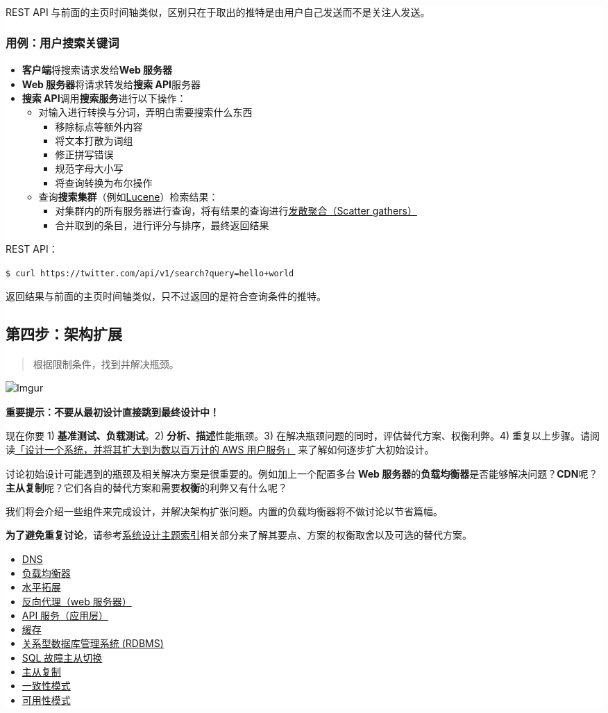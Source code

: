 REST API 与前面的主页时间轴类似，区别只在于取出的推特是由用户自己发送而不是关注人发送。

### 用例：用户搜索关键词

- **客户端**将搜索请求发给**Web 服务器**
- **Web 服务器**将请求转发给**搜索 API**服务器
- **搜索 API**调用**搜索服务**进行以下操作：
  - 对输入进行转换与分词，弄明白需要搜索什么东西
    - 移除标点等额外内容
    - 将文本打散为词组
    - 修正拼写错误
    - 规范字母大小写
    - 将查询转换为布尔操作
  - 查询**搜索集群**（例如[Lucene](https://lucene.apache.org/)）检索结果：
    - 对集群内的所有服务器进行查询，将有结果的查询进行[发散聚合（Scatter gathers）](https://github.com/donnemartin/system-design-primer#under-development)
    - 合并取到的条目，进行评分与排序，最终返回结果

REST API：

```
$ curl https://twitter.com/api/v1/search?query=hello+world
```

返回结果与前面的主页时间轴类似，只不过返回的是符合查询条件的推特。

## 第四步：架构扩展

> 根据限制条件，找到并解决瓶颈。

![Imgur](http://i.imgur.com/MzExP06.png)

**重要提示：不要从最初设计直接跳到最终设计中！**

现在你要 1) **基准测试、负载测试**。2) **分析、描述**性能瓶颈。3) 在解决瓶颈问题的同时，评估替代方案、权衡利弊。4) 重复以上步骤。请阅读[「设计一个系统，并将其扩大到为数以百万计的 AWS 用户服务」](scaling_aws.md) 来了解如何逐步扩大初始设计。

讨论初始设计可能遇到的瓶颈及相关解决方案是很重要的。例如加上一个配置多台 **Web 服务器**的**负载均衡器**是否能够解决问题？**CDN**呢？**主从复制**呢？它们各自的替代方案和需要**权衡**的利弊又有什么呢？

我们将会介绍一些组件来完成设计，并解决架构扩张问题。内置的负载均衡器将不做讨论以节省篇幅。

**为了避免重复讨论**，请参考[系统设计主题索引](https://github.com/donnemartin/system-design-primer/blob/master/README-zh-Hans.md#系统设计主题的索引)相关部分来了解其要点、方案的权衡取舍以及可选的替代方案。

- [DNS](https://github.com/donnemartin/system-design-primer/blob/master/README-zh-Hans.md#域名系统)
- [负载均衡器](https://github.com/donnemartin/system-design-primer/blob/master/README-zh-Hans.md#负载均衡器)
- [水平拓展](https://github.com/donnemartin/system-design-primer/blob/master/README-zh-Hans.md#水平扩展)
- [反向代理（web 服务器）](https://github.com/donnemartin/system-design-primer/blob/master/README-zh-Hans.md#反向代理web-服务器)
- [API 服务（应用层）](https://github.com/donnemartin/system-design-primer/blob/master/README-zh-Hans.md#应用层)
- [缓存](https://github.com/donnemartin/system-design-primer/blob/master/README-zh-Hans.md#缓存)
- [关系型数据库管理系统 (RDBMS)](https://github.com/donnemartin/system-design-primer/blob/master/README-zh-Hans.md#关系型数据库管理系统rdbms)
- [SQL 故障主从切换](https://github.com/donnemartin/system-design-primer/blob/master/README-zh-Hans.md#故障切换)
- [主从复制](https://github.com/donnemartin/system-design-primer/blob/master/README-zh-Hans.md#主从复制)
- [一致性模式](https://github.com/donnemartin/system-design-primer/blob/master/README-zh-Hans.md#一致性模式)
- [可用性模式](https://github.com/donnemartin/system-design-primer/blob/master/README-zh-Hans.md#可用性模式)
